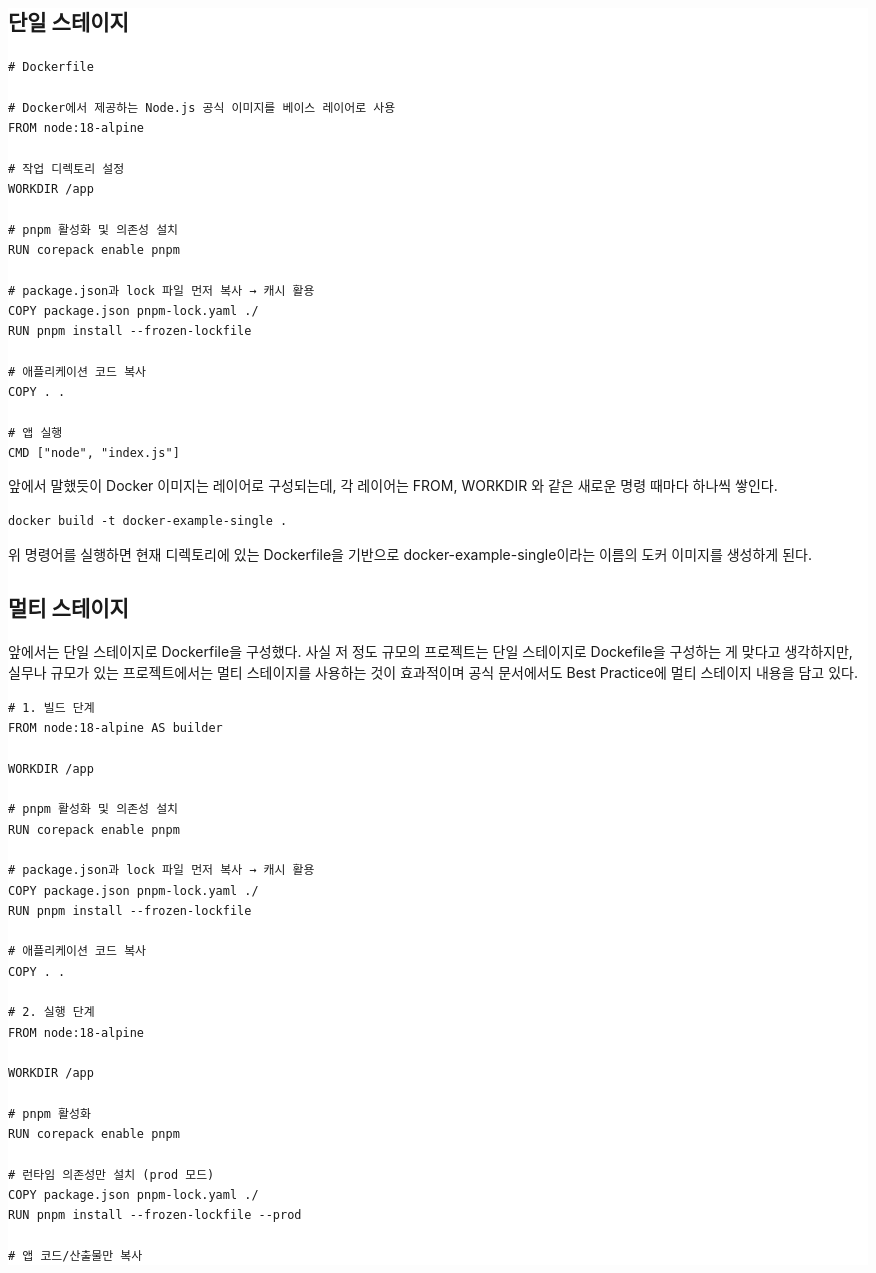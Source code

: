 
## 단일 스테이지

```
# Dockerfile

# Docker에서 제공하는 Node.js 공식 이미지를 베이스 레이어로 사용
FROM node:18-alpine

# 작업 디렉토리 설정
WORKDIR /app

# pnpm 활성화 및 의존성 설치
RUN corepack enable pnpm

# package.json과 lock 파일 먼저 복사 → 캐시 활용
COPY package.json pnpm-lock.yaml ./
RUN pnpm install --frozen-lockfile

# 애플리케이션 코드 복사
COPY . .

# 앱 실행
CMD ["node", "index.js"]
```
앞에서 말했듯이 Docker 이미지는 레이어로 구성되는데, 각 레이어는 FROM, WORKDIR 와 같은 새로운 명령 때마다 하나씩 쌓인다.

```
docker build -t docker-example-single .
```
위 명령어를 실행하면 현재 디렉토리에 있는 Dockerfile을 기반으로 docker-example-single이라는 이름의 도커 이미지를 생성하게 된다.

## 멀티 스테이지
앞에서는 단일 스테이지로 Dockerfile을 구성했다. 사실 저 정도 규모의 프로젝트는 단일 스테이지로 Dockefile을 구성하는 게 맞다고 생각하지만, 실무나 규모가 있는 프로젝트에서는 멀티 스테이지를 사용하는 것이 효과적이며 공식 문서에서도 Best Practice에 멀티 스테이지 내용을 담고 있다.

```
# 1. 빌드 단계
FROM node:18-alpine AS builder

WORKDIR /app

# pnpm 활성화 및 의존성 설치
RUN corepack enable pnpm

# package.json과 lock 파일 먼저 복사 → 캐시 활용
COPY package.json pnpm-lock.yaml ./
RUN pnpm install --frozen-lockfile

# 애플리케이션 코드 복사
COPY . .

# 2. 실행 단계
FROM node:18-alpine

WORKDIR /app

# pnpm 활성화
RUN corepack enable pnpm

# 런타임 의존성만 설치 (prod 모드)
COPY package.json pnpm-lock.yaml ./
RUN pnpm install --frozen-lockfile --prod

# 앱 코드/산출물만 복사
```